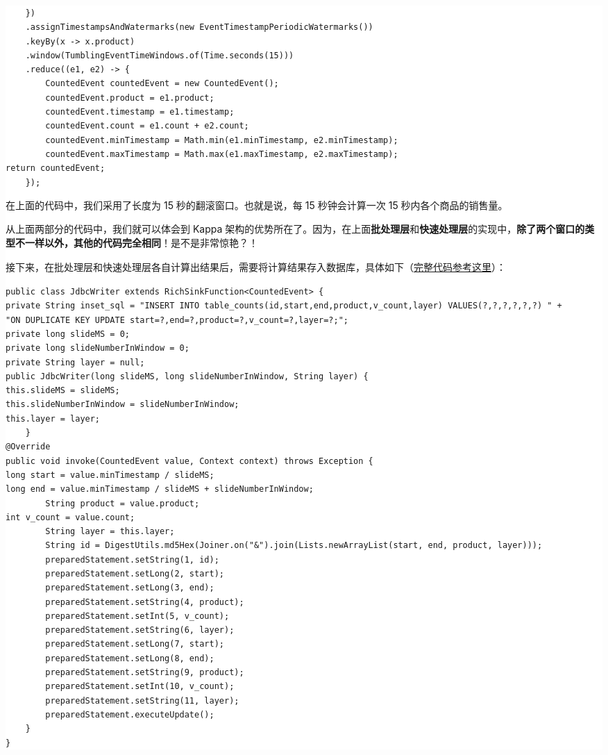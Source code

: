 ```
    })
    .assignTimestampsAndWatermarks(new EventTimestampPeriodicWatermarks())
    .keyBy(x -> x.product)
    .window(TumblingEventTimeWindows.of(Time.seconds(15)))
    .reduce((e1, e2) -> {
        CountedEvent countedEvent = new CountedEvent();
        countedEvent.product = e1.product;
        countedEvent.timestamp = e1.timestamp;
        countedEvent.count = e1.count + e2.count;
        countedEvent.minTimestamp = Math.min(e1.minTimestamp, e2.minTimestamp);
        countedEvent.maxTimestamp = Math.max(e1.maxTimestamp, e2.maxTimestamp);
return countedEvent;
    });
```

在上面的代码中，我们采用了长度为 15 秒的翻滚窗口。也就是说，每 15 秒钟会计算一次 15 秒内各个商品的销售量。

从上面两部分的代码中，我们就可以体会到 Kappa 架构的优势所在了。因为，在上面**批处理层**和**快速处理层**的实现中，**除了两个窗口的类型不一样以外，其他的代码完全相同**！是不是非常惊艳？！

接下来，在批处理层和快速处理层各自计算出结果后，需要将计算结果存入数据库，具体如下（[完整代码参考这里](https://github.com/alain898/realtime_stream_computing_course/blob/main/course_bonus02/src/main/java/com/alain898/course/realtimestreaming/course_bonus02/example/JdbcWriter.java?fileGuid=xxQTRXtVcqtHK6j8)）：

```
public class JdbcWriter extends RichSinkFunction<CountedEvent> {
private String inset_sql = "INSERT INTO table_counts(id,start,end,product,v_count,layer) VALUES(?,?,?,?,?,?) " +
"ON DUPLICATE KEY UPDATE start=?,end=?,product=?,v_count=?,layer=?;";
private long slideMS = 0;
private long slideNumberInWindow = 0;
private String layer = null;
public JdbcWriter(long slideMS, long slideNumberInWindow, String layer) {
this.slideMS = slideMS;
this.slideNumberInWindow = slideNumberInWindow;
this.layer = layer;
    }
@Override
public void invoke(CountedEvent value, Context context) throws Exception {
long start = value.minTimestamp / slideMS;
long end = value.minTimestamp / slideMS + slideNumberInWindow;
        String product = value.product;
int v_count = value.count;
        String layer = this.layer;
        String id = DigestUtils.md5Hex(Joiner.on("&").join(Lists.newArrayList(start, end, product, layer)));
        preparedStatement.setString(1, id);
        preparedStatement.setLong(2, start);
        preparedStatement.setLong(3, end);
        preparedStatement.setString(4, product);
        preparedStatement.setInt(5, v_count);
        preparedStatement.setString(6, layer);
        preparedStatement.setLong(7, start);
        preparedStatement.setLong(8, end);
        preparedStatement.setString(9, product);
        preparedStatement.setInt(10, v_count);
        preparedStatement.setString(11, layer);
        preparedStatement.executeUpdate();
    }
}
```
